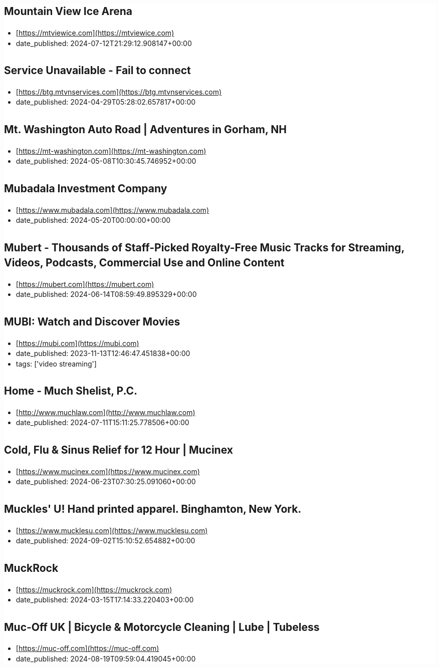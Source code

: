  ## Mountain View Ice Arena
 - [https://mtviewice.com](https://mtviewice.com)
 - date_published: 2024-07-12T21:29:12.908147+00:00

 ## Service Unavailable - Fail to connect
 - [https://btg.mtvnservices.com](https://btg.mtvnservices.com)
 - date_published: 2024-04-29T05:28:02.657817+00:00

 ## Mt. Washington Auto Road |  Adventures in Gorham, NH
 - [https://mt-washington.com](https://mt-washington.com)
 - date_published: 2024-05-08T10:30:45.746952+00:00

 ## Mubadala Investment Company
 - [https://www.mubadala.com](https://www.mubadala.com)
 - date_published: 2024-05-20T00:00:00+00:00

 ## Mubert - Thousands of Staff-Picked Royalty-Free Music Tracks for Streaming, Videos, Podcasts, Commercial Use and Online Content
 - [https://mubert.com](https://mubert.com)
 - date_published: 2024-06-14T08:59:49.895329+00:00

 ## MUBI: Watch and Discover Movies
 - [https://mubi.com](https://mubi.com)
 - date_published: 2023-11-13T12:46:47.451838+00:00
 - tags: ['video streaming']

 ## Home - Much Shelist, P.C.
 - [http://www.muchlaw.com](http://www.muchlaw.com)
 - date_published: 2024-07-11T15:11:25.778506+00:00

 ## Cold, Flu & Sinus Relief for 12 Hour | Mucinex
 - [https://www.mucinex.com](https://www.mucinex.com)
 - date_published: 2024-06-23T07:30:25.091060+00:00

 ## Muckles' U! Hand printed apparel. Binghamton, New York.
 - [https://www.mucklesu.com](https://www.mucklesu.com)
 - date_published: 2024-09-02T15:10:52.654882+00:00

 ## MuckRock
 - [https://muckrock.com](https://muckrock.com)
 - date_published: 2024-03-15T17:14:33.220403+00:00

 ## Muc-Off UK | Bicycle & Motorcycle Cleaning | Lube | Tubeless
 - [https://muc-off.com](https://muc-off.com)
 - date_published: 2024-08-19T09:59:04.419045+00:00
